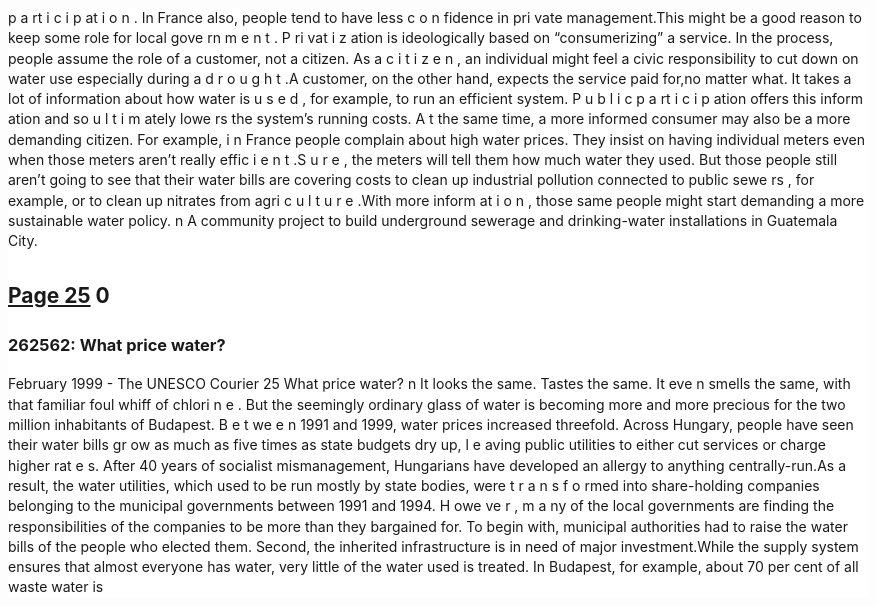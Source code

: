 p a rt i c i p at i o n . In France also, people tend to have less
c o n fidence in pri vate management.This might be a
good reason to keep some role for local gove rn m e n t .
P ri vat i z ation is ideologically based on
“consumerizing” a service. In the process, people
assume the role of a customer, not a citizen. As a
c i t i z e n , an individual might feel a civic responsibility
to cut down on water use especially during a
d r o u g h t .A customer, on the other hand, expects the
service paid for,no matter what.
It takes a lot of information about how water is
u s e d , for example, to run an efficient system. P u b l i c
p a rt i c i p ation offers this inform ation and so
u l t i m ately lowe rs the system’s running costs. A t
the same time, a more informed consumer may
also be a more demanding citizen. For example, i n
France people complain about high water prices.
They insist on having individual meters even when
those meters aren’t really effic i e n t .S u r e , the meters
will tell them how much water they used. But those
people still aren’t going to see that their water bills
are covering costs to clean up industrial pollution
connected to public sewe rs , for example, or to clean
up nitrates from agri c u l t u r e .With more inform at i o n ,
those same people might start demanding a more
sustainable water policy. n
A community project to build
underground sewerage and
drinking-water installations 
in Guatemala City.
## [Page 25](https://demo.humlab.umu.se/courier/114969eng.pdf#page=25) 0
### 262562: What price water?
February 1999 - The UNESCO Courier 25
What price water?
n
It looks the same. Tastes the same. It eve n
smells the same, with that familiar foul whiff
of chlori n e . But the seemingly ordinary glass
of water is becoming more and more precious for
the two million inhabitants of Budapest. B e t we e n
1991 and 1999, water prices increased threefold.
Across Hungary, people have seen their water bills
gr ow as much as five times as state budgets dry up,
l e aving public utilities to either cut services or
charge higher rat e s.
After 40 years of socialist mismanagement,
Hungarians have developed an allergy to anything
centrally-run.As a result, the water utilities, which
used to be run mostly by state bodies, were
t r a n s f o rmed into share-holding companies
belonging to the municipal governments between
1991 and 1994. H owe ve r , m a ny of the local
governments are finding the responsibilities of the
companies to be more than they bargained for.
To begin with, municipal authorities had to
raise the water bills of the people who elected
them. Second, the inherited infrastructure is in
need of major investment.While the supply system
ensures that almost everyone has water, very little
of the water used is treated. In Budapest, for
example, about 70 per cent of all waste water is